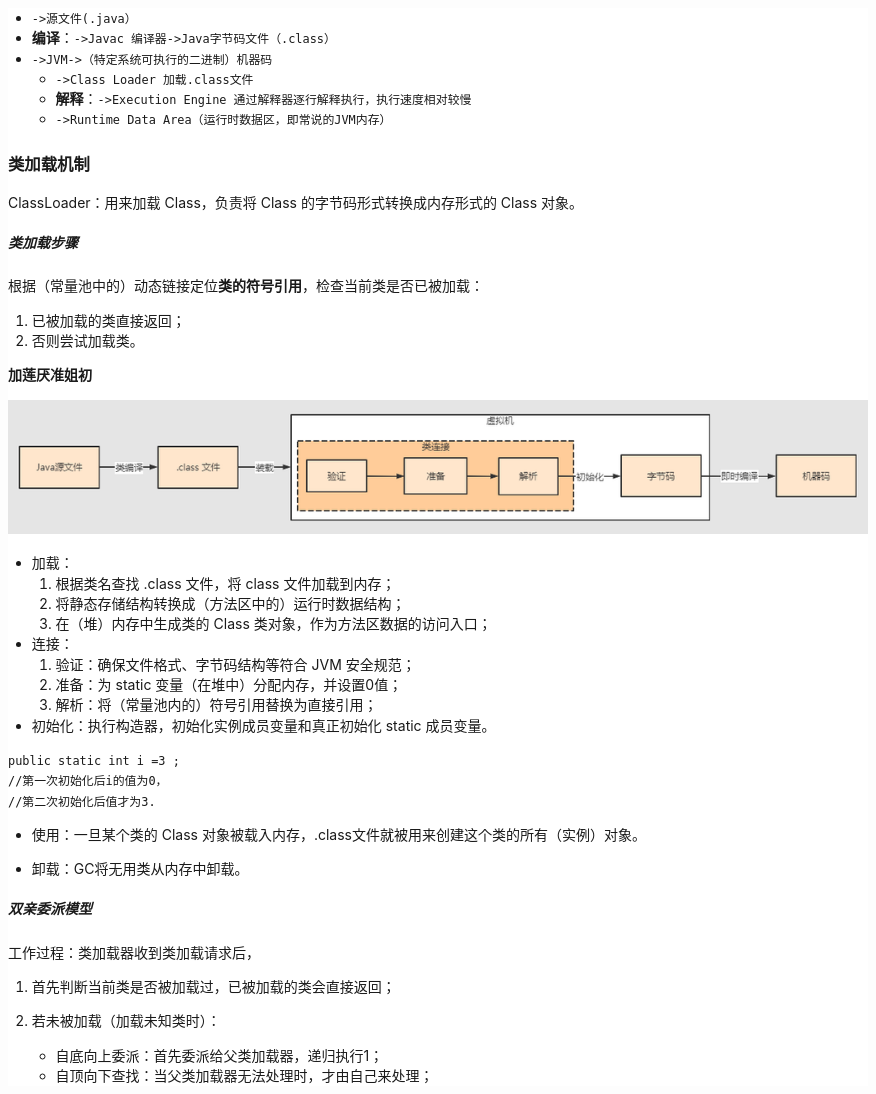 - `->源文件(.java）`
- **编译**：`->Javac 编译器->Java字节码文件（.class）`
- `->JVM->（特定系统可执行的二进制）机器码`
  - `->Class Loader 加载.class文件`
  - **解释**：`->Execution Engine 通过解释器逐行解释执行，执行速度相对较慢`
  - `->Runtime Data Area（运行时数据区，即常说的JVM内存）`

### 类加载机制

ClassLoader：用来加载 Class，负责将 Class 的字节码形式转换成内存形式的 Class 对象。

##### 类加载步骤

根据（常量池中的）动态链接定位**类的符号引用**，检查当前类是否已被加载：
1. 已被加载的类直接返回；
2. 否则尝试加载类。

**加莲厌准姐初**

![img](assets/class_load_step.png)

- 加载：
  1. 根据类名查找 .class 文件，将 class 文件加载到内存；
  2. 将静态存储结构转换成（方法区中的）运行时数据结构；
  3. 在（堆）内存中生成类的 Class 类对象，作为方法区数据的访问入口；
- 连接：
  1. 验证：确保文件格式、字节码结构等符合 JVM 安全规范；
  2. 准备：为 static 变量（在堆中）分配内存，并设置0值；
  3. 解析：将（常量池内的）符号引用替换为直接引用；
- 初始化：执行构造器，初始化实例成员变量和真正初始化 static 成员变量。

```
public static int i =3 ;
//第一次初始化后i的值为0，
//第二次初始化后值才为3.
```

- 使用：一旦某个类的 Class 对象被载入内存，.class文件就被用来创建这个类的所有（实例）对象。

- 卸载：GC将无用类从内存中卸载。

##### 双亲委派模型

工作过程：类加载器收到类加载请求后，

1. 首先判断当前类是否被加载过，已被加载的类会直接返回；
2. 若未被加载（加载未知类时）：

   - 自底向上委派：首先委派给父类加载器，递归执行1；
   - 自顶向下查找：当父类加载器无法处理时，才由自己来处理；
